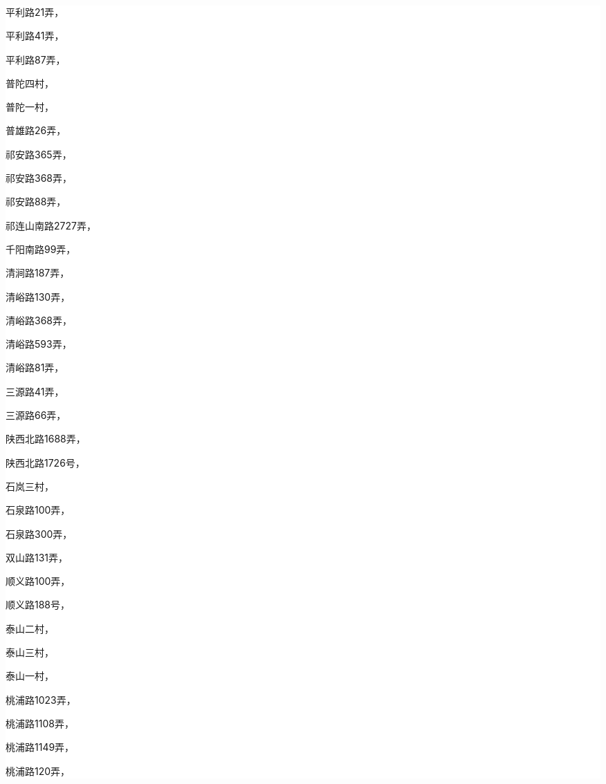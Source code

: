 平利路21弄，

平利路41弄，

平利路87弄，

普陀四村，

普陀一村，

普雄路26弄，

祁安路365弄，

祁安路368弄，

祁安路88弄，

祁连山南路2727弄，

千阳南路99弄，

清涧路187弄，

清峪路130弄，

清峪路368弄，

清峪路593弄，

清峪路81弄，

三源路41弄，

三源路66弄，

陕西北路1688弄，

陕西北路1726号，

石岚三村，

石泉路100弄，

石泉路300弄，

双山路131弄，

顺义路100弄，

顺义路188号，

泰山二村，

泰山三村，

泰山一村，

桃浦路1023弄，

桃浦路1108弄，

桃浦路1149弄，

桃浦路120弄，
